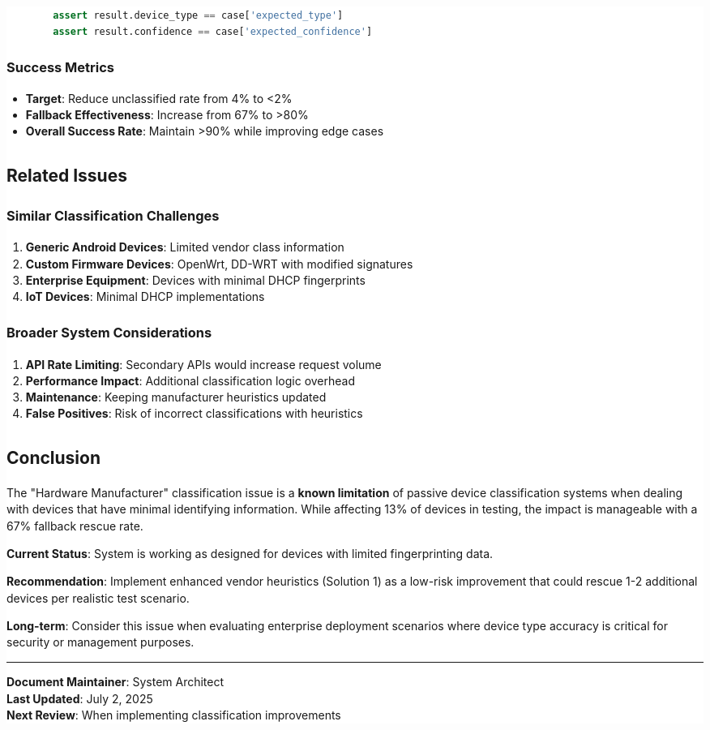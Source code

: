 ```python
        assert result.device_type == case['expected_type']
        assert result.confidence == case['expected_confidence']
```

### Success Metrics
- **Target**: Reduce unclassified rate from 4% to <2%
- **Fallback Effectiveness**: Increase from 67% to >80%
- **Overall Success Rate**: Maintain >90% while improving edge cases

## Related Issues

### Similar Classification Challenges
1. **Generic Android Devices**: Limited vendor class information
2. **Custom Firmware Devices**: OpenWrt, DD-WRT with modified signatures
3. **Enterprise Equipment**: Devices with minimal DHCP fingerprints
4. **IoT Devices**: Minimal DHCP implementations

### Broader System Considerations
1. **API Rate Limiting**: Secondary APIs would increase request volume
2. **Performance Impact**: Additional classification logic overhead
3. **Maintenance**: Keeping manufacturer heuristics updated
4. **False Positives**: Risk of incorrect classifications with heuristics

## Conclusion

The "Hardware Manufacturer" classification issue is a **known limitation** of passive device classification systems when dealing with devices that have minimal identifying information. While affecting 13% of devices in testing, the impact is manageable with a 67% fallback rescue rate.

**Current Status**: System is working as designed for devices with limited fingerprinting data.

**Recommendation**: Implement enhanced vendor heuristics (Solution 1) as a low-risk improvement that could rescue 1-2 additional devices per realistic test scenario.

**Long-term**: Consider this issue when evaluating enterprise deployment scenarios where device type accuracy is critical for security or management purposes.

---

**Document Maintainer**: System Architect  
**Last Updated**: July 2, 2025  
**Next Review**: When implementing classification improvements